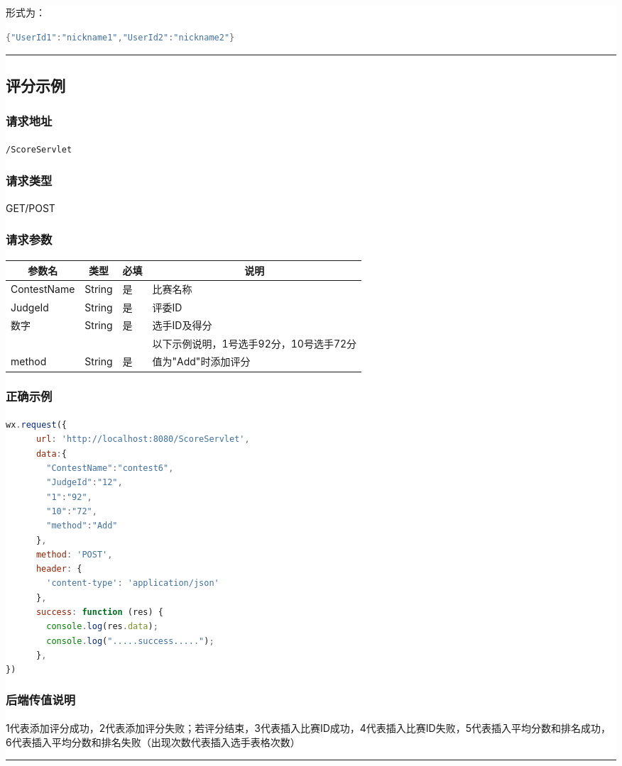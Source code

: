 形式为：

```java
{"UserId1":"nickname1","UserId2":"nickname2"}
```

---

## 评分示例

### 请求地址

```xml
/ScoreServlet
```

### 请求类型

GET/POST

### 请求参数

| 参数名      | 类型   | 必填 | 说明                                    |
| ----------- | ------ | ---- | --------------------------------------- |
| ContestName | String | 是   | 比赛名称                                |
| JudgeId     | String | 是   | 评委ID                                  |
| 数字        | String | 是   | 选手ID及得分                            |
|             |        |      | 以下示例说明，1号选手92分，10号选手72分 |
| method      | String | 是   | 值为"Add"时添加评分                     |

### 正确示例

```javascript
wx.request({
      url: 'http://localhost:8080/ScoreServlet',
      data:{
        "ContestName":"contest6",
        "JudgeId":"12",
        "1":"92",
        "10":"72",
        "method":"Add"
      },  
      method: 'POST',
      header: {
        'content-type': 'application/json' 
      },
      success: function (res) {
        console.log(res.data);
        console.log(".....success.....");
      },
})
```

### 后端传值说明

1代表添加评分成功，2代表添加评分失败；若评分结束，3代表插入比赛ID成功，4代表插入比赛ID失败，5代表插入平均分数和排名成功，6代表插入平均分数和排名失败（出现次数代表插入选手表格次数）

---

## 